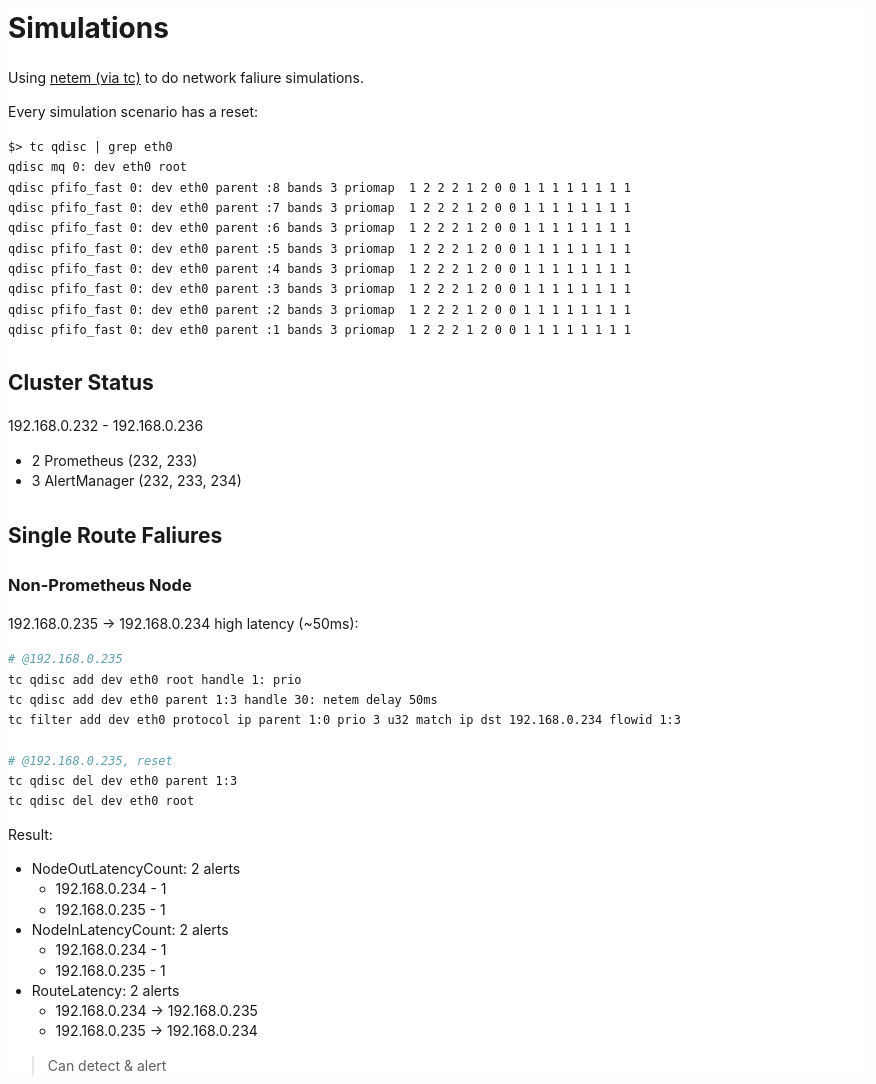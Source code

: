 # Simulations

Using [netem (via tc)](https://wiki.linuxfoundation.org/networking/netem) to do network faliure simulations.

Every simulation scenario has a reset:

```
$> tc qdisc | grep eth0
qdisc mq 0: dev eth0 root
qdisc pfifo_fast 0: dev eth0 parent :8 bands 3 priomap  1 2 2 2 1 2 0 0 1 1 1 1 1 1 1 1
qdisc pfifo_fast 0: dev eth0 parent :7 bands 3 priomap  1 2 2 2 1 2 0 0 1 1 1 1 1 1 1 1
qdisc pfifo_fast 0: dev eth0 parent :6 bands 3 priomap  1 2 2 2 1 2 0 0 1 1 1 1 1 1 1 1
qdisc pfifo_fast 0: dev eth0 parent :5 bands 3 priomap  1 2 2 2 1 2 0 0 1 1 1 1 1 1 1 1
qdisc pfifo_fast 0: dev eth0 parent :4 bands 3 priomap  1 2 2 2 1 2 0 0 1 1 1 1 1 1 1 1
qdisc pfifo_fast 0: dev eth0 parent :3 bands 3 priomap  1 2 2 2 1 2 0 0 1 1 1 1 1 1 1 1
qdisc pfifo_fast 0: dev eth0 parent :2 bands 3 priomap  1 2 2 2 1 2 0 0 1 1 1 1 1 1 1 1
qdisc pfifo_fast 0: dev eth0 parent :1 bands 3 priomap  1 2 2 2 1 2 0 0 1 1 1 1 1 1 1 1
```

## Cluster Status

192.168.0.232 - 192.168.0.236
- 2 Prometheus (232, 233)
- 3 AlertManager (232, 233, 234)

## Single Route Faliures

### Non-Prometheus Node

192.168.0.235 -> 192.168.0.234 high latency (~50ms):

```bash
# @192.168.0.235
tc qdisc add dev eth0 root handle 1: prio
tc qdisc add dev eth0 parent 1:3 handle 30: netem delay 50ms
tc filter add dev eth0 protocol ip parent 1:0 prio 3 u32 match ip dst 192.168.0.234 flowid 1:3

# @192.168.0.235, reset
tc qdisc del dev eth0 parent 1:3
tc qdisc del dev eth0 root

```

Result:
- NodeOutLatencyCount: 2 alerts 
    - 192.168.0.234 - 1
    - 192.168.0.235 - 1
- NodeInLatencyCount: 2 alerts
    - 192.168.0.234 - 1
    - 192.168.0.235 - 1
- RouteLatency: 2 alerts 
    - 192.168.0.234 -> 192.168.0.235
    - 192.168.0.235 -> 192.168.0.234
> Can detect & alert
